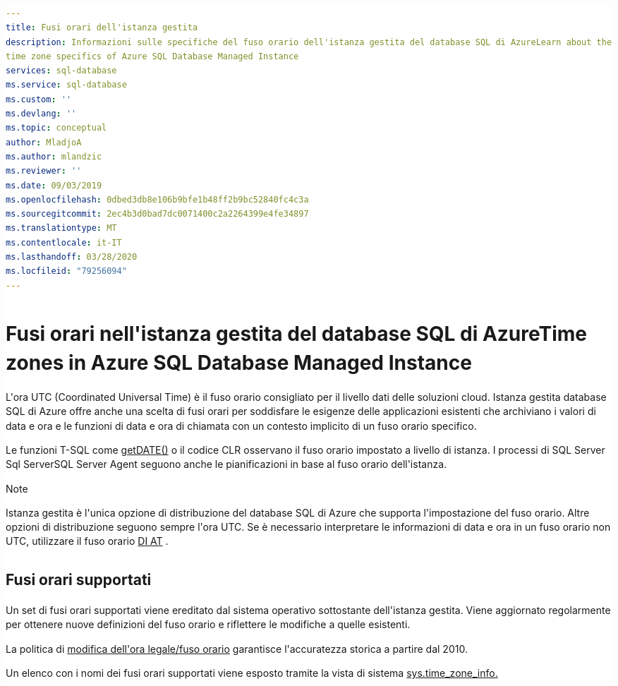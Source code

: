 ```yaml
---
title: Fusi orari dell'istanza gestita
description: Informazioni sulle specifiche del fuso orario dell'istanza gestita del database SQL di AzureLearn about the time zone specifics of Azure SQL Database Managed Instance
services: sql-database
ms.service: sql-database
ms.custom: ''
ms.devlang: ''
ms.topic: conceptual
author: MladjoA
ms.author: mlandzic
ms.reviewer: ''
ms.date: 09/03/2019
ms.openlocfilehash: 0dbed3db8e106b9bfe1b48ff2b9bc52840fc4c3a
ms.sourcegitcommit: 2ec4b3d0bad7dc0071400c2a2264399e4fe34897
ms.translationtype: MT
ms.contentlocale: it-IT
ms.lasthandoff: 03/28/2020
ms.locfileid: "79256094"
---
```

# <a name="time-zones-in-azure-sql-database-managed-instance"></a>Fusi orari nell'istanza gestita del database SQL di AzureTime zones in Azure SQL Database Managed Instance

L'ora UTC (Coordinated Universal Time) è il fuso orario consigliato per il livello dati delle soluzioni cloud. Istanza gestita database SQL di Azure offre anche una scelta di fusi orari per soddisfare le esigenze delle applicazioni esistenti che archiviano i valori di data e ora e le funzioni di data e ora di chiamata con un contesto implicito di un fuso orario specifico.

Le funzioni T-SQL come [getDATE()](https://docs.microsoft.com/sql/t-sql/functions/getdate-transact-sql) o il codice CLR osservano il fuso orario impostato a livello di istanza. I processi di SQL Server Sql ServerSQL Server Agent seguono anche le pianificazioni in base al fuso orario dell'istanza.

  >[!NOTE]
  > Istanza gestita è l'unica opzione di distribuzione del database SQL di Azure che supporta l'impostazione del fuso orario. Altre opzioni di distribuzione seguono sempre l'ora UTC.
Se è necessario interpretare le informazioni di data e ora in un fuso orario non UTC, utilizzare il fuso orario [DI AT](https://docs.microsoft.com/sql/t-sql/queries/at-time-zone-transact-sql) .

## <a name="supported-time-zones"></a>Fusi orari supportati

Un set di fusi orari supportati viene ereditato dal sistema operativo sottostante dell'istanza gestita. Viene aggiornato regolarmente per ottenere nuove definizioni del fuso orario e riflettere le modifiche a quelle esistenti.

La politica di [modifica dell'ora legale/fuso orario](https://aka.ms/time) garantisce l'accuratezza storica a partire dal 2010.

Un elenco con i nomi dei fusi orari supportati viene esposto tramite la vista di sistema [sys.time_zone_info.](https://docs.microsoft.com/sql/relational-databases/system-catalog-views/sys-time-zone-info-transact-sql)
